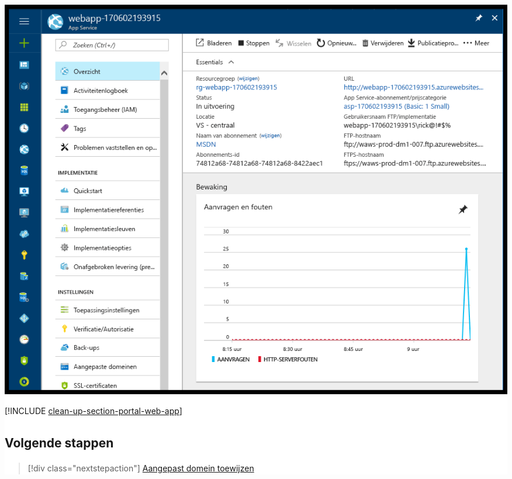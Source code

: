 ![App Service-pagina in Azure Portal](media/app-service-web-get-started-java/web-app-blade.png)

[!INCLUDE [clean-up-section-portal-web-app](../../includes/clean-up-section-portal-web-app.md)]

## <a name="next-steps"></a>Volgende stappen

> [!div class="nextstepaction"]
> [Aangepast domein toewijzen](app-service-web-tutorial-custom-domain.md)
